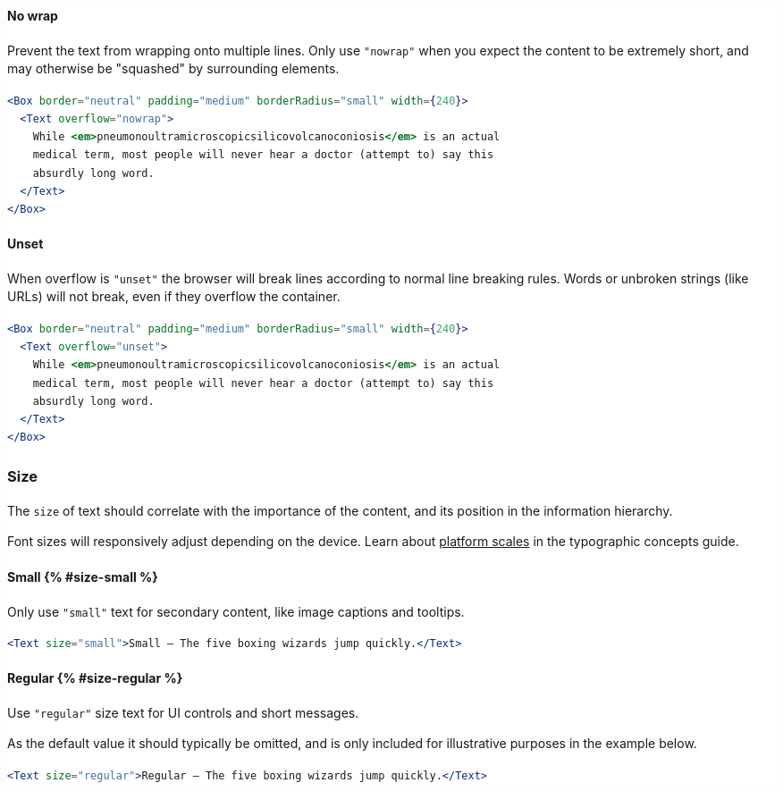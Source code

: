 #### No wrap

Prevent the text from wrapping onto multiple lines. Only use `"nowrap"` when you
expect the content to be extremely short, and may otherwise be "squashed" by
surrounding elements.

```jsx {% live=true %}
<Box border="neutral" padding="medium" borderRadius="small" width={240}>
  <Text overflow="nowrap">
    While <em>pneumonoultramicroscopicsilicovolcanoconiosis</em> is an actual
    medical term, most people will never hear a doctor (attempt to) say this
    absurdly long word.
  </Text>
</Box>
```

#### Unset

When overflow is `"unset"` the browser will break lines according to normal line
breaking rules. Words or unbroken strings (like URLs) will not break, even if
they overflow the container.

```jsx {% live=true %}
<Box border="neutral" padding="medium" borderRadius="small" width={240}>
  <Text overflow="unset">
    While <em>pneumonoultramicroscopicsilicovolcanoconiosis</em> is an actual
    medical term, most people will never hear a doctor (attempt to) say this
    absurdly long word.
  </Text>
</Box>
```

### Size

The `size` of text should correlate with the importance of the content, and its
position in the information hierarchy.

Font sizes will responsively adjust depending on the device. Learn about
[platform scales](/package/typography/concepts#truncating-cropping-text) in the
typographic concepts guide.

#### Small {% #size-small %}

Only use `"small"` text for secondary content, like image captions and tooltips.

```jsx {% live=true %}
<Text size="small">Small — The five boxing wizards jump quickly.</Text>
```

#### Regular {% #size-regular %}

Use `"regular"` size text for UI controls and short messages.

As the default value it should typically be omitted, and is only included for
illustrative purposes in the example below.

```jsx {% live=true %}
<Text size="regular">Regular — The five boxing wizards jump quickly.</Text>
```

